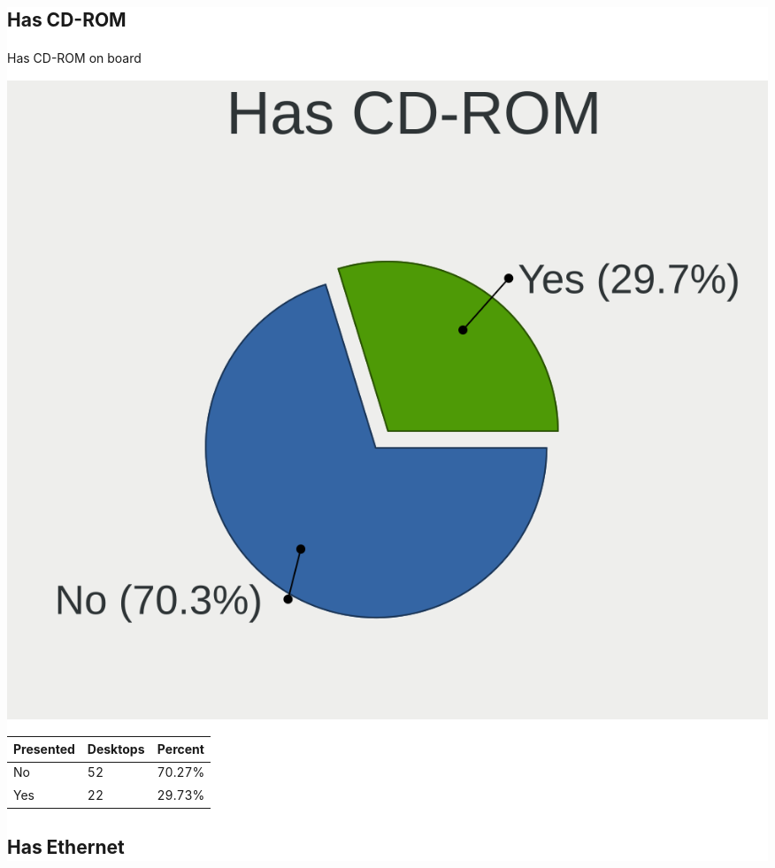 Has CD-ROM
----------

Has CD-ROM on board

![Has CD-ROM](./images/pie_chart/node_has_cdrom.svg)


| Presented | Desktops | Percent |
|-----------|----------|---------|
| No        | 52       | 70.27%  |
| Yes       | 22       | 29.73%  |

Has Ethernet
------------
